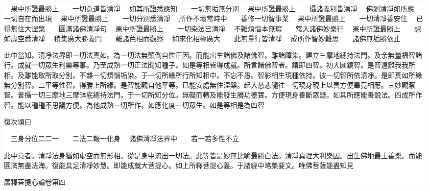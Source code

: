 　果中所證最勝上　　一切意道皆清凈
　如其所證悉應知　　一切無垢無分別
　果中所證最勝上　　攝諸義利皆清凈
　佛剎清凈如所應　　一切自在而出現
　果中所證最勝上　　一切分別悉清凈
　所作不壞常時中　　善修一切智事業
　果中所證最勝上　　一切清凈善安住
　已得無住大涅槃　　圓滿諸佛清凈句
　果中所證最勝上　　一切染法已清凈
　不雜煩惱本無瑕　　常入諸佛妙樂行
　果中所證最勝上　　想如虛空悉清凈
　積集廣大勝義門　　離諸色相而觀察
　如來化相極廣大　　此無量行皆清凈
　成所作智妙難思　　諸佛無垢勝依止　

此中當知。清凈法界即一切法真如。為一切法無顛倒自性正因。而能出生諸佛及諸佛智。離諸障染。建立三摩地總持法門。及余無量福智諸行。成就一切眾生利樂等事。乃至成熟一切正法聞知種子。如是等相皆得成就。所言諸佛智者。謂即四智。初大圓鏡智。是智遠離我我所相。及離能取所取分別。不雜一切煩惱垢染。于一切所緣所行所知相中。不忘不愚。智影相生現種依持。彼一切智所依清凈。是即真如所緣無分別智。二平等性智。得勝上所緣。是智能觀自他平等。已能安處無住涅槃。起大慈悲隨往一切現身現上以善方便畢竟相應。三妙觀察智。普攝一切三摩地三摩缽底總持法門。于一切所知分位。無礙而轉及能發生勝功德寶。方便現身善斷眾疑。如其所應能善說法。四成所作智。能以種種不思議方便。為他成熟一切所作。如應化度一切眾生。如是等相是為四智

復次頌曰

　三身分位二二一　　二法二報一化身
　諸佛清凈法界中　　若一若多性不立　

此中意者。清凈法身猶如虛空而無形相。從是身中流出一切法。此等皆是妙無比喻最勝白法。清凈真理大利樂因。出生佛地最上善樂。而能圓滿無盡法海。復能具足清凈妙慧。即能成就大菩提心。如上所釋菩提心義。于諸經中略集要文。唯佛菩薩能盡知見

廣釋菩提心論卷第四
